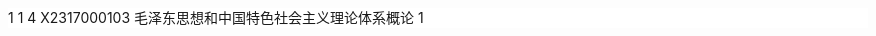 <td style="text-align: center;"></td>
<td style="text-align: center;"></td>
<td style="text-align: center;">1</td>
<td style="text-align: center;"></td>
<td style="text-align: center;"></td>
<td style="text-align: center;"></td>
<td style="text-align: center;">1</td>
<td style="text-align: center;"></td>
<td style="text-align: center;"></td>
<td style="text-align: center;"></td>
<td style="text-align: center;"></td>
<td style="text-align: center;"></td>
<td style="text-align: center;"></td>
<td style="text-align: center;"></td>
<td style="text-align: center;"></td>
<td style="text-align: center;"></td>
<td style="text-align: center;"></td>
<td style="text-align: center;"></td>
<td style="text-align: center;"></td>
</tr>
<tr>
<td style="text-align: center;">4</td>
<td style="text-align: center;">X2317000103</td>
<td
style="text-align: left;">毛泽东思想和中国特色社会主义理论体系概论</td>
<td style="text-align: center;"></td>
<td style="text-align: center;"></td>
<td style="text-align: center;"></td>
<td style="text-align: center;"></td>
<td style="text-align: center;"></td>
<td style="text-align: center;"></td>
<td style="text-align: center;"></td>
<td style="text-align: center;"></td>
<td style="text-align: center;"></td>
<td style="text-align: center;"></td>
<td style="text-align: center;"></td>
<td style="text-align: center;"></td>
<td style="text-align: center;"></td>
<td style="text-align: center;"></td>
<td style="text-align: center;"></td>
<td style="text-align: center;"></td>
<td style="text-align: center;"></td>
<td style="text-align: center;"></td>
<td style="text-align: center;"></td>
<td style="text-align: center;"></td>
<td style="text-align: center;"></td>
<td style="text-align: center;"></td>
<td style="text-align: center;"></td>
<td style="text-align: center;">1</td>
<td style="text-align: center;"></td>
<td style="text-align: center;"></td>
<td style="text-align: center;"></td>
<td style="text-align: center;"></td>
<td style="text-align: center;"></td>
<td style="text-align: center;"></td>
<td style="text-align: center;"></td>
<td style="text-align: center;"></td>
<td style="text-align: center;"></td>
<td style="text-align: center;"></td>
<td style="text-align: center;"></td>
<td style="text-align: center;"></td>
<td style="text-align: center;"></td>
<td style="text-align: center;"></td>
</tr>